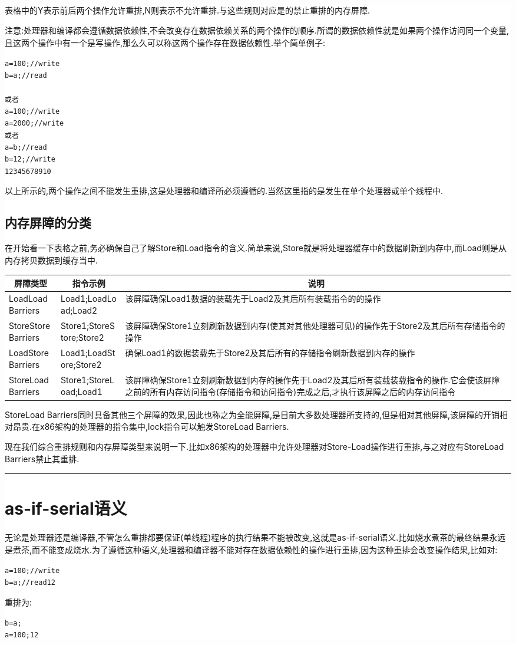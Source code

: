 表格中的Y表示前后两个操作允许重排,N则表示不允许重排.与这些规则对应是的禁止重排的内存屏障.

注意:处理器和编译都会遵循数据依赖性,不会改变存在数据依赖关系的两个操作的顺序.所谓的数据依赖性就是如果两个操作访问同一个变量,且这两个操作中有一个是写操作,那么久可以称这两个操作存在数据依赖性.举个简单例子:

```
a=100;//write
b=a;//read

或者
a=100;//write
a=2000;//write
或者
a=b;//read
b=12;//write
12345678910
```

以上所示的,两个操作之间不能发生重排,这是处理器和编译所必须遵循的.当然这里指的是发生在单个处理器或单个线程中.

## 内存屏障的分类

在开始看一下表格之前,务必确保自己了解Store和Load指令的含义.简单来说,Store就是将处理器缓存中的数据刷新到内存中,而Load则是从内存拷贝数据到缓存当中.

| 屏障类型            | 指令示例                 | 说明                                                         |
| ------------------- | ------------------------ | ------------------------------------------------------------ |
| LoadLoad Barriers   | Load1;LoadLoad;Load2     | 该屏障确保Load1数据的装载先于Load2及其后所有装载指令的的操作 |
| StoreStore Barriers | Store1;StoreStore;Store2 | 该屏障确保Store1立刻刷新数据到内存(使其对其他处理器可见)的操作先于Store2及其后所有存储指令的操作 |
| LoadStore Barriers  | Load1;LoadStore;Store2   | 确保Load1的数据装载先于Store2及其后所有的存储指令刷新数据到内存的操作 |
| StoreLoad Barriers  | Store1;StoreLoad;Load1   | 该屏障确保Store1立刻刷新数据到内存的操作先于Load2及其后所有装载装载指令的操作.它会使该屏障之前的所有内存访问指令(存储指令和访问指令)完成之后,才执行该屏障之后的内存访问指令 |

StoreLoad Barriers同时具备其他三个屏障的效果,因此也称之为全能屏障,是目前大多数处理器所支持的,但是相对其他屏障,该屏障的开销相对昂贵.在x86架构的处理器的指令集中,lock指令可以触发StoreLoad Barriers.

现在我们综合重排规则和内存屏障类型来说明一下.比如x86架构的处理器中允许处理器对Store-Load操作进行重排,与之对应有StoreLoad Barriers禁止其重排.

------

# as-if-serial语义

无论是处理器还是编译器,不管怎么重排都要保证(单线程)程序的执行结果不能被改变,这就是as-if-serial语义.比如烧水煮茶的最终结果永远是煮茶,而不能变成烧水.为了遵循这种语义,处理器和编译器不能对存在数据依赖性的操作进行重排,因为这种重排会改变操作结果,比如对:

```
a=100;//write
b=a;//read12
```

重排为:

```
b=a;
a=100;12
```
